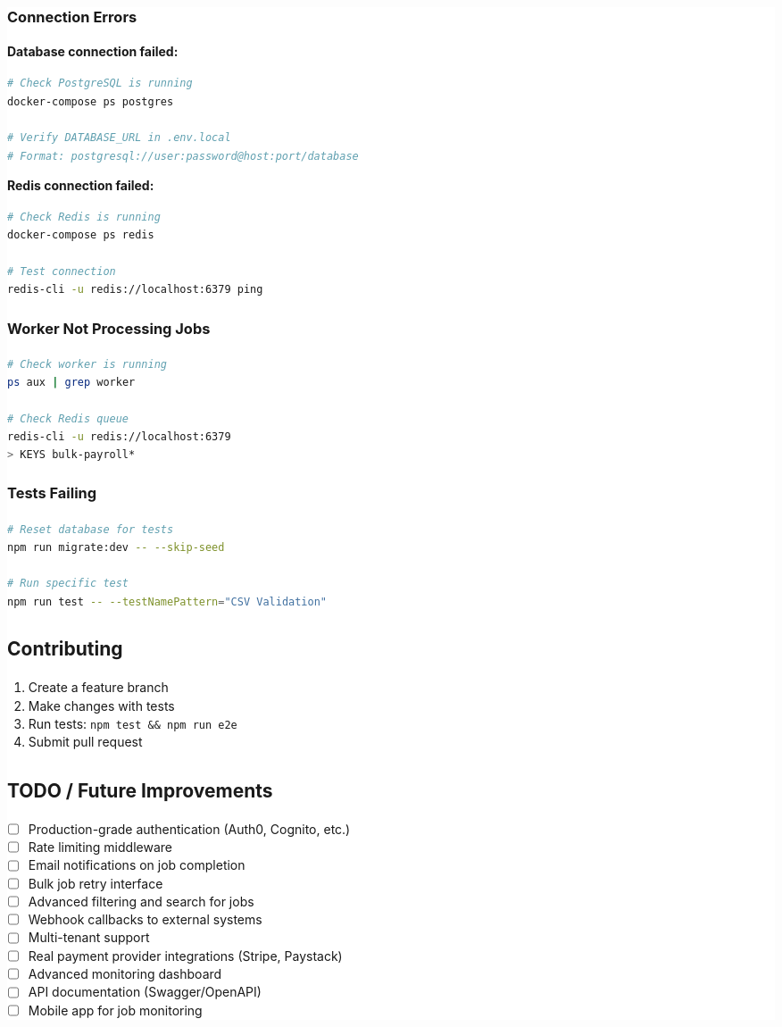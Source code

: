 ### Connection Errors

**Database connection failed:**

```bash
# Check PostgreSQL is running
docker-compose ps postgres

# Verify DATABASE_URL in .env.local
# Format: postgresql://user:password@host:port/database
```

**Redis connection failed:**

```bash
# Check Redis is running
docker-compose ps redis

# Test connection
redis-cli -u redis://localhost:6379 ping
```

### Worker Not Processing Jobs

```bash
# Check worker is running
ps aux | grep worker

# Check Redis queue
redis-cli -u redis://localhost:6379
> KEYS bulk-payroll*
```

### Tests Failing

```bash
# Reset database for tests
npm run migrate:dev -- --skip-seed

# Run specific test
npm run test -- --testNamePattern="CSV Validation"
```

## Contributing

1. Create a feature branch
2. Make changes with tests
3. Run tests: `npm test && npm run e2e`
4. Submit pull request

## TODO / Future Improvements

- [ ] Production-grade authentication (Auth0, Cognito, etc.)
- [ ] Rate limiting middleware
- [ ] Email notifications on job completion
- [ ] Bulk job retry interface
- [ ] Advanced filtering and search for jobs
- [ ] Webhook callbacks to external systems
- [ ] Multi-tenant support
- [ ] Real payment provider integrations (Stripe, Paystack)
- [ ] Advanced monitoring dashboard
- [ ] API documentation (Swagger/OpenAPI)
- [ ] Mobile app for job monitoring
